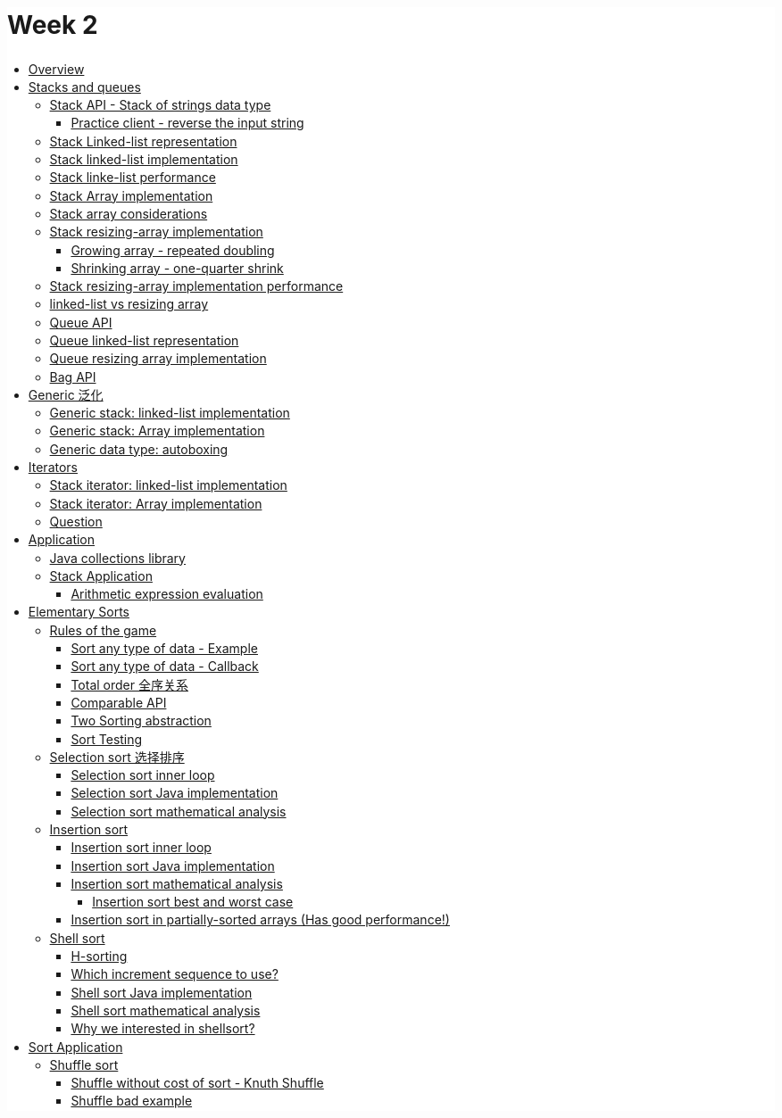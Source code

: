 # Week 2 

- [Overview](#overview)
- [Stacks and queues](#stacks-and-queues)
  - [Stack API - Stack of strings data type](#stack-api---stack-of-strings-data-type)
    - [Practice client - reverse the input string](#practice-client---reverse-the-input-string)
  - [Stack Linked-list representation](#stack-linked-list-representation)
  - [Stack linked-list implementation](#stack-linked-list-implementation)
  - [Stack linke-list performance](#stack-linke-list-performance)
  - [Stack Array implementation](#stack-array-implementation)
  - [Stack array considerations](#stack-array-considerations)
  - [Stack resizing-array implementation](#stack-resizing-array-implementation)
    - [Growing array - repeated doubling](#growing-array---repeated-doubling)
    - [Shrinking array - one-quarter shrink](#shrinking-array---one-quarter-shrink)
  - [Stack resizing-array implementation performance](#stack-resizing-array-implementation-performance)
  - [linked-list vs resizing array](#linked-list-vs-resizing-array)
  - [Queue API](#queue-api)
  - [Queue linked-list representation](#queue-linked-list-representation)
  - [Queue resizing array implementation](#queue-resizing-array-implementation)
  - [Bag API](#bag-api)
- [Generic 泛化](#generic-泛化)
  - [Generic stack: linked-list implementation](#generic-stack-linked-list-implementation)
  - [Generic stack: Array implementation](#generic-stack-array-implementation)
  - [Generic data type: autoboxing](#generic-data-type-autoboxing)
- [Iterators](#iterators)
  - [Stack iterator: linked-list implementation](#stack-iterator-linked-list-implementation)
  - [Stack iterator: Array implementation](#stack-iterator-array-implementation)
  - [Question](#question)
- [Application](#application)
  - [Java collections library](#java-collections-library)
  - [Stack Application](#stack-application)
    - [Arithmetic expression evaluation](#arithmetic-expression-evaluation)
- [Elementary Sorts](#elementary-sorts)
  - [Rules of the game](#rules-of-the-game)
    - [Sort any type of data - Example](#sort-any-type-of-data---example)
    - [Sort any type of data - Callback](#sort-any-type-of-data---callback)
    - [Total order 全序关系](#total-order-全序关系)
    - [Comparable API](#comparable-api)
    - [Two Sorting abstraction](#two-sorting-abstraction)
    - [Sort Testing](#sort-testing)
  - [Selection sort 选择排序](#selection-sort-选择排序)
    - [Selection sort inner loop](#selection-sort-inner-loop)
    - [Selection sort Java implementation](#selection-sort-java-implementation)
    - [Selection sort mathematical analysis](#selection-sort-mathematical-analysis)
  - [Insertion sort](#insertion-sort)
    - [Insertion sort inner loop](#insertion-sort-inner-loop)
    - [Insertion sort Java implementation](#insertion-sort-java-implementation)
    - [Insertion sort mathematical analysis](#insertion-sort-mathematical-analysis)
      - [Insertion sort best and worst case](#insertion-sort-best-and-worst-case)
    - [Insertion sort in partially-sorted arrays (Has good performance!)](#insertion-sort-in-partially-sorted-arrays-has-good-performance)
  - [Shell sort](#shell-sort)
    - [H-sorting](#h-sorting)
    - [Which increment sequence to use?](#which-increment-sequence-to-use)
    - [Shell sort Java implementation](#shell-sort-java-implementation)
    - [Shell sort mathematical analysis](#shell-sort-mathematical-analysis)
    - [Why we interested in shellsort?](#why-we-interested-in-shellsort)
- [Sort Application](#sort-application)
  - [Shuffle sort](#shuffle-sort)
    - [Shuffle without cost of sort - Knuth Shuffle](#shuffle-without-cost-of-sort---knuth-shuffle)
    - [Shuffle bad example](#shuffle-bad-example)